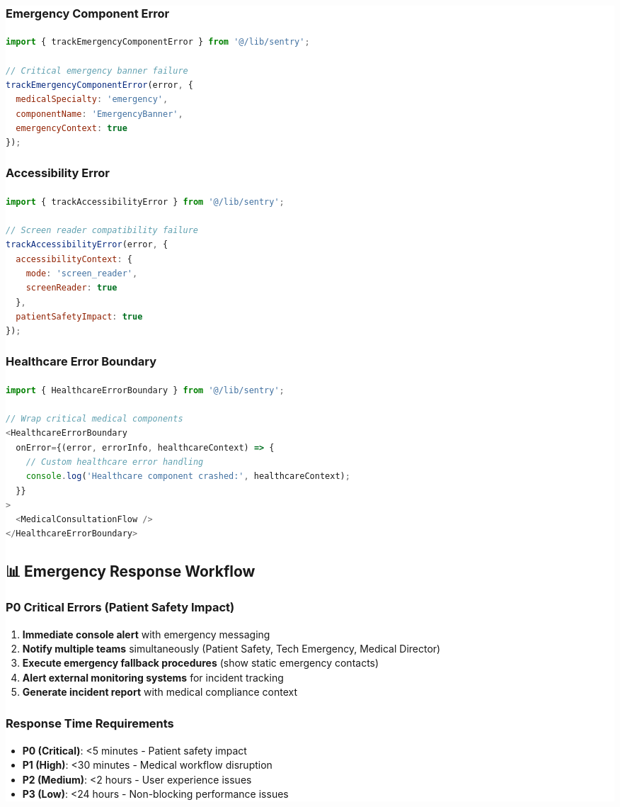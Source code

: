 ### Emergency Component Error
```javascript
import { trackEmergencyComponentError } from '@/lib/sentry';

// Critical emergency banner failure
trackEmergencyComponentError(error, {
  medicalSpecialty: 'emergency',
  componentName: 'EmergencyBanner',
  emergencyContext: true
});
```

### Accessibility Error
```javascript
import { trackAccessibilityError } from '@/lib/sentry';

// Screen reader compatibility failure
trackAccessibilityError(error, {
  accessibilityContext: {
    mode: 'screen_reader',
    screenReader: true
  },
  patientSafetyImpact: true
});
```

### Healthcare Error Boundary
```javascript
import { HealthcareErrorBoundary } from '@/lib/sentry';

// Wrap critical medical components
<HealthcareErrorBoundary
  onError={(error, errorInfo, healthcareContext) => {
    // Custom healthcare error handling
    console.log('Healthcare component crashed:', healthcareContext);
  }}
>
  <MedicalConsultationFlow />
</HealthcareErrorBoundary>
```

## 📊 Emergency Response Workflow

### P0 Critical Errors (Patient Safety Impact)
1. **Immediate console alert** with emergency messaging
2. **Notify multiple teams** simultaneously (Patient Safety, Tech Emergency, Medical Director)  
3. **Execute emergency fallback procedures** (show static emergency contacts)
4. **Alert external monitoring systems** for incident tracking
5. **Generate incident report** with medical compliance context

### Response Time Requirements
- **P0 (Critical)**: <5 minutes - Patient safety impact
- **P1 (High)**: <30 minutes - Medical workflow disruption  
- **P2 (Medium)**: <2 hours - User experience issues
- **P3 (Low)**: <24 hours - Non-blocking performance issues
